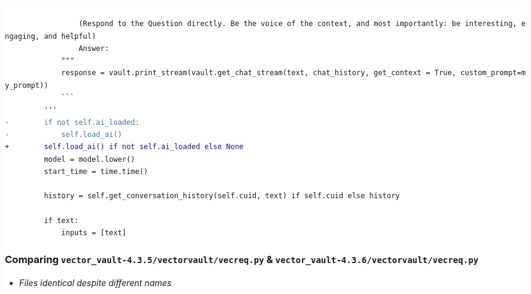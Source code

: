 ```diff
 
                 (Respond to the Question directly. Be the voice of the context, and most importantly: be interesting, engaging, and helpful) 
                 Answer:
             """ 
             response = vault.print_stream(vault.get_chat_stream(text, chat_history, get_context = True, custom_prompt=my_prompt))
             ```
         '''
-        if not self.ai_loaded:
-            self.load_ai()
+        self.load_ai() if not self.ai_loaded else None
         model = model.lower()
         start_time = time.time()
     
         history = self.get_conversation_history(self.cuid, text) if self.cuid else history
 
         if text:
             inputs = [text]
```

### Comparing `vector_vault-4.3.5/vectorvault/vecreq.py` & `vector_vault-4.3.6/vectorvault/vecreq.py`

 * *Files identical despite different names*

